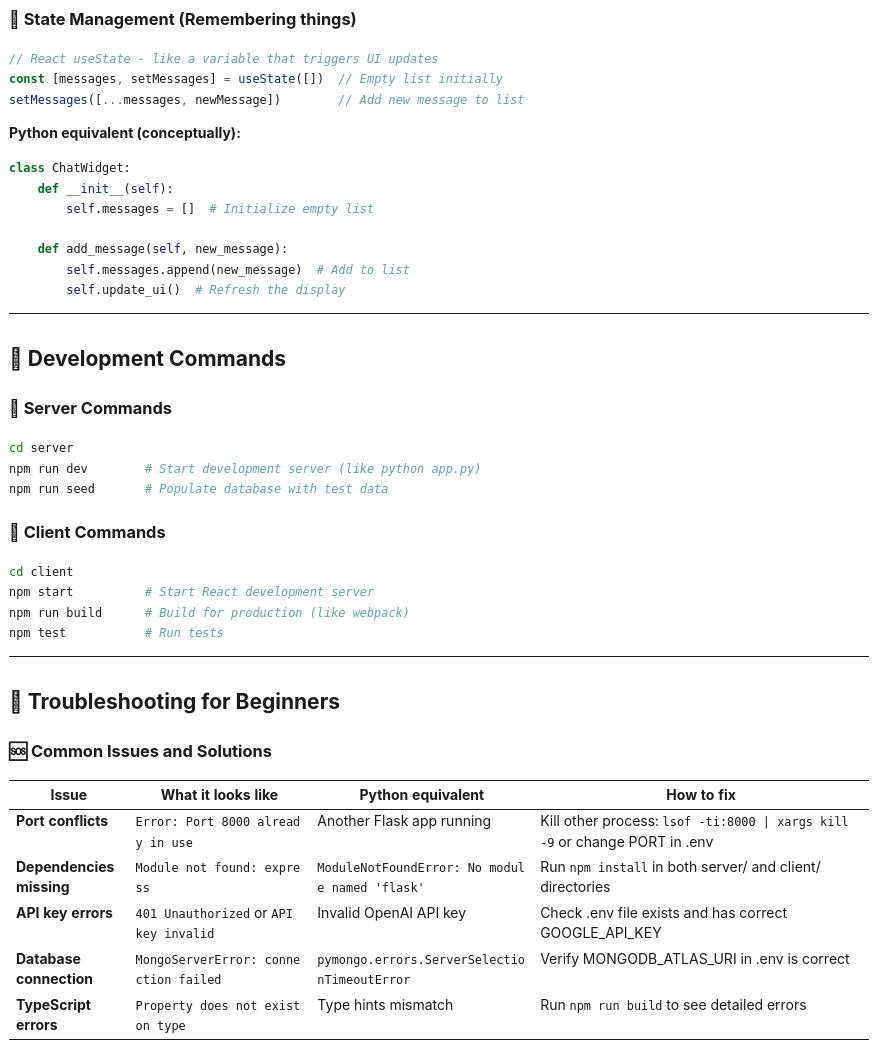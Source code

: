 ### 🧠 **State Management (Remembering things)**
```javascript
// React useState - like a variable that triggers UI updates
const [messages, setMessages] = useState([])  // Empty list initially
setMessages([...messages, newMessage])        // Add new message to list
```

**Python equivalent (conceptually):**
```python
class ChatWidget:
    def __init__(self):
        self.messages = []  # Initialize empty list

    def add_message(self, new_message):
        self.messages.append(new_message)  # Add to list
        self.update_ui()  # Refresh the display
```

---

## 🚀 Development Commands

### 🔧 **Server Commands**
```bash
cd server
npm run dev        # Start development server (like python app.py)
npm run seed       # Populate database with test data
```

### 🎨 **Client Commands**
```bash
cd client
npm start          # Start React development server
npm run build      # Build for production (like webpack)
npm test           # Run tests
```

---

## 🐛 Troubleshooting for Beginners

### 🆘 **Common Issues and Solutions**

| Issue | What it looks like | Python equivalent | How to fix |
|-------|-------------------|-------------------|------------|
| **Port conflicts** | `Error: Port 8000 already in use` | Another Flask app running | Kill other process: `lsof -ti:8000 \| xargs kill -9` or change PORT in .env |
| **Dependencies missing** | `Module not found: express` | `ModuleNotFoundError: No module named 'flask'` | Run `npm install` in both server/ and client/ directories |
| **API key errors** | `401 Unauthorized` or `API key invalid` | Invalid OpenAI API key | Check .env file exists and has correct GOOGLE_API_KEY |
| **Database connection** | `MongoServerError: connection failed` | `pymongo.errors.ServerSelectionTimeoutError` | Verify MONGODB_ATLAS_URI in .env is correct |
| **TypeScript errors** | `Property does not exist on type` | Type hints mismatch | Run `npm run build` to see detailed errors |
